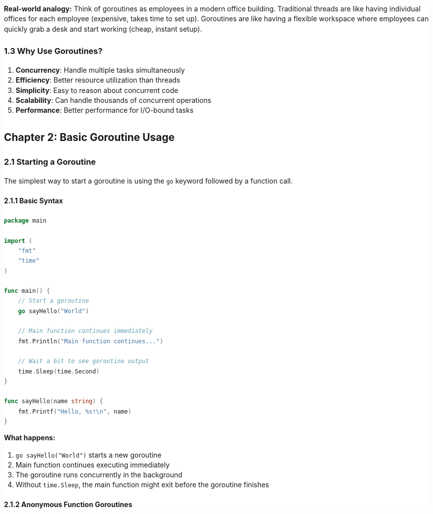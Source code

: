 **Real-world analogy:** Think of goroutines as employees in a modern office building. Traditional threads are like having individual offices for each employee (expensive, takes time to set up). Goroutines are like having a flexible workspace where employees can quickly grab a desk and start working (cheap, instant setup).

### 1.3 Why Use Goroutines?

1. **Concurrency**: Handle multiple tasks simultaneously
2. **Efficiency**: Better resource utilization than threads
3. **Simplicity**: Easy to reason about concurrent code
4. **Scalability**: Can handle thousands of concurrent operations
5. **Performance**: Better performance for I/O-bound tasks

## Chapter 2: Basic Goroutine Usage

### 2.1 Starting a Goroutine

The simplest way to start a goroutine is using the `go` keyword followed by a function call.

#### 2.1.1 Basic Syntax

```go
package main

import (
    "fmt"
    "time"
)

func main() {
    // Start a goroutine
    go sayHello("World")
    
    // Main function continues immediately
    fmt.Println("Main function continues...")
    
    // Wait a bit to see goroutine output
    time.Sleep(time.Second)
}

func sayHello(name string) {
    fmt.Printf("Hello, %s!\n", name)
}
```

**What happens:**
1. `go sayHello("World")` starts a new goroutine
2. Main function continues executing immediately
3. The goroutine runs concurrently in the background
4. Without `time.Sleep`, the main function might exit before the goroutine finishes

#### 2.1.2 Anonymous Function Goroutines
